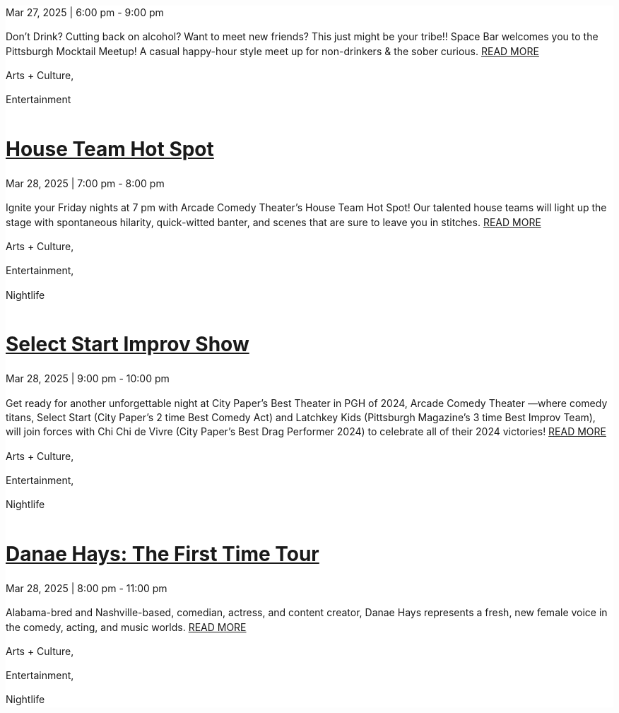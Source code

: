 Mar 27, 2025 | 6:00 pm - 9:00 pm

Don’t Drink? Cutting back on alcohol? Want to meet new friends? This just might be your tribe!! Space Bar welcomes you to the Pittsburgh Mocktail Meetup! A casual happy-hour style meet up for non-drinkers & the sober curious.
[READ MORE](/events/event/?id=62525)

Arts + Culture,

Entertainment

# [House Team Hot Spot](/events/event/?id=62316)

Mar 28, 2025 | 7:00 pm - 8:00 pm

Ignite your Friday nights at 7 pm with Arcade Comedy Theater’s House Team Hot Spot! Our talented house teams will light up the stage with spontaneous hilarity, quick-witted banter, and scenes that are sure to leave you in stitches.
[READ MORE](/events/event/?id=62316)

Arts + Culture,

Entertainment,

Nightlife

# [Select Start Improv Show](/events/event/?id=62317)

Mar 28, 2025 | 9:00 pm - 10:00 pm

Get ready for another unforgettable night at City Paper’s Best Theater in PGH of 2024, Arcade Comedy Theater —where comedy titans, Select Start (City Paper’s 2 time Best Comedy Act) and Latchkey Kids (Pittsburgh Magazine’s 3 time Best Improv Team), will join forces with Chi Chi de Vivre (City Paper’s Best Drag Performer 2024) to celebrate all of their 2024 victories!
[READ MORE](/events/event/?id=62317)

Arts + Culture,

Entertainment,

Nightlife

# [Danae Hays: The First Time Tour](/events/event/?id=62340)

Mar 28, 2025 | 8:00 pm - 11:00 pm

Alabama-bred and Nashville-based, comedian, actress, and content creator, Danae Hays represents a fresh, new female voice in the comedy, acting, and music worlds.
[READ MORE](/events/event/?id=62340)

Arts + Culture,

Entertainment,

Nightlife
